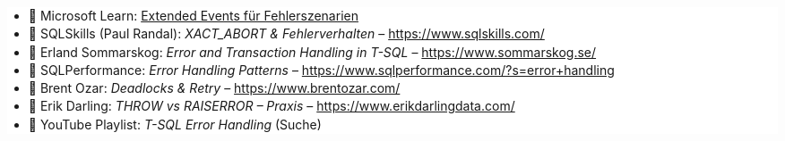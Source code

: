 - 📘 Microsoft Learn: [Extended Events für Fehlerszenarien](https://learn.microsoft.com/en-us/sql/relational-databases/extended-events/extended-events)  
- 📝 SQLSkills (Paul Randal): *XACT_ABORT & Fehlerverhalten* – https://www.sqlskills.com/  
- 📝 Erland Sommarskog: *Error and Transaction Handling in T-SQL* – https://www.sommarskog.se/  
- 📝 SQLPerformance: *Error Handling Patterns* – https://www.sqlperformance.com/?s=error+handling  
- 📝 Brent Ozar: *Deadlocks & Retry* – https://www.brentozar.com/  
- 📝 Erik Darling: *THROW vs RAISERROR – Praxis* – https://www.erikdarlingdata.com/  
- 🎥 YouTube Playlist: *T-SQL Error Handling* (Suche)  

